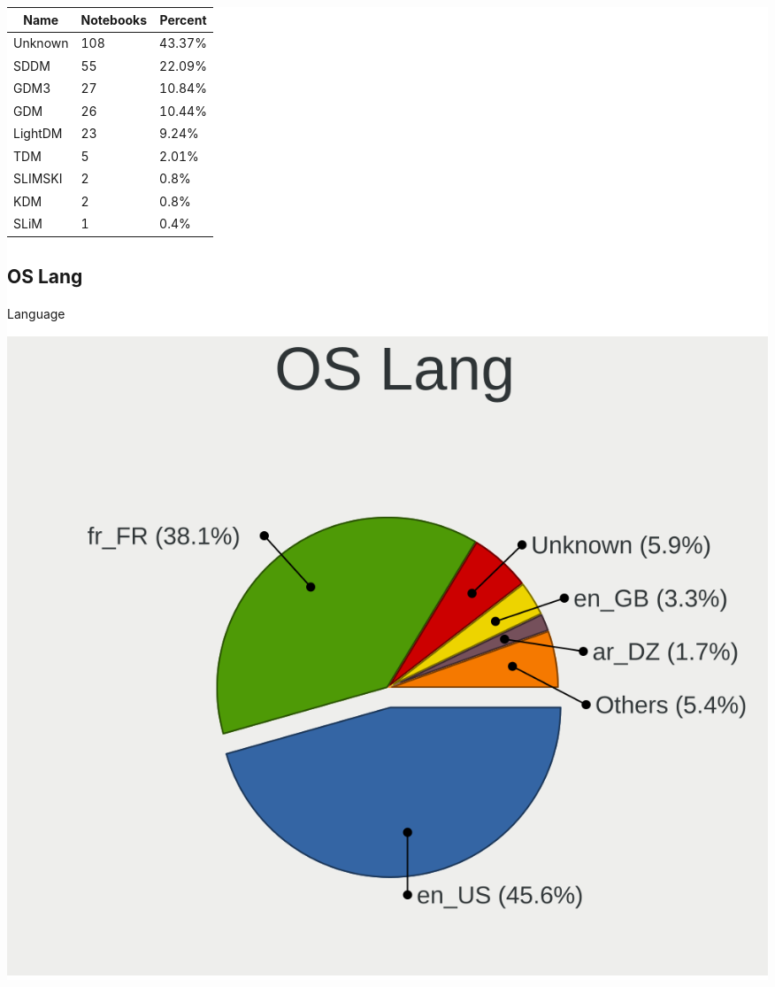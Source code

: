 
| Name    | Notebooks | Percent |
|---------|-----------|---------|
| Unknown | 108       | 43.37%  |
| SDDM    | 55        | 22.09%  |
| GDM3    | 27        | 10.84%  |
| GDM     | 26        | 10.44%  |
| LightDM | 23        | 9.24%   |
| TDM     | 5         | 2.01%   |
| SLIMSKI | 2         | 0.8%    |
| KDM     | 2         | 0.8%    |
| SLiM    | 1         | 0.4%    |

OS Lang
-------

Language

![OS Lang](./images/pie_chart/os_lang.svg)
